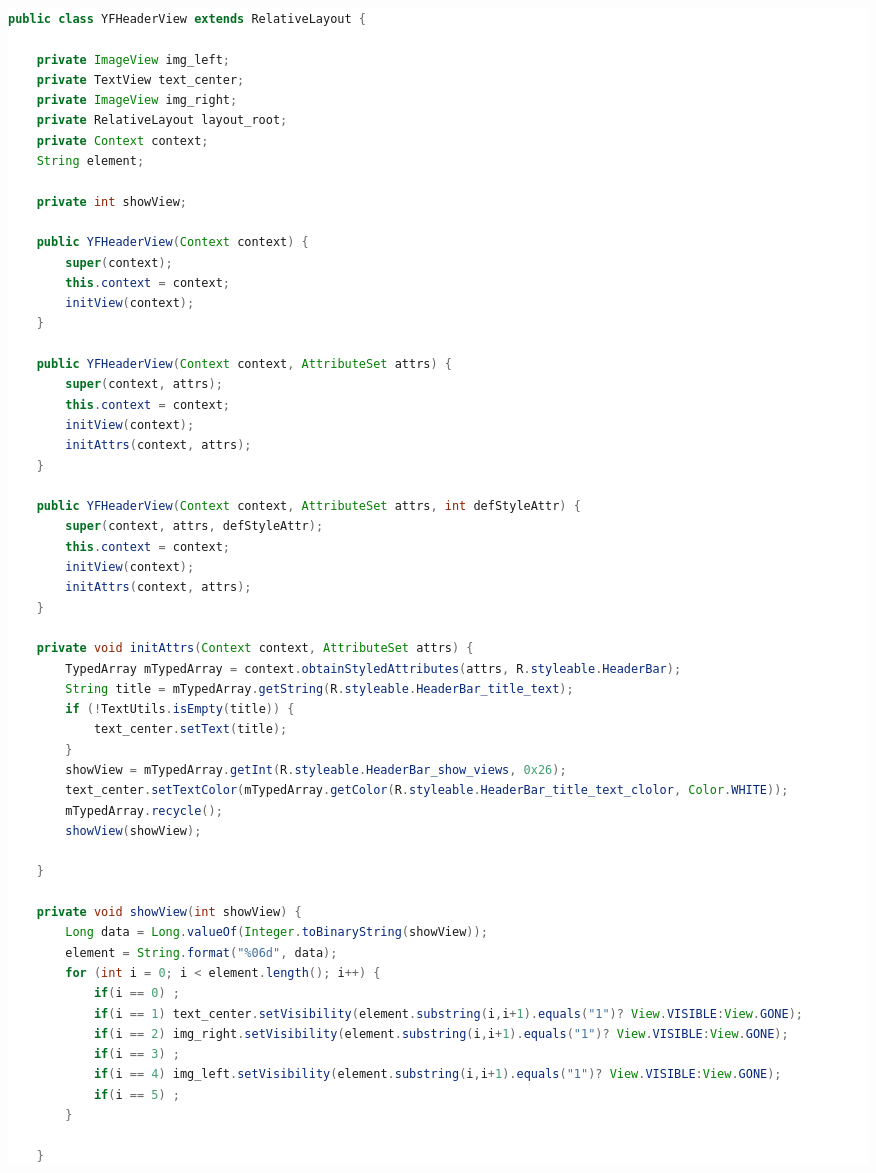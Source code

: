 

```java
public class YFHeaderView extends RelativeLayout {

    private ImageView img_left;
    private TextView text_center;
    private ImageView img_right;
    private RelativeLayout layout_root;
    private Context context;
    String element;

    private int showView;

    public YFHeaderView(Context context) {
        super(context);
        this.context = context;
        initView(context);
    }

    public YFHeaderView(Context context, AttributeSet attrs) {
        super(context, attrs);
        this.context = context;
        initView(context);
        initAttrs(context, attrs);
    }

    public YFHeaderView(Context context, AttributeSet attrs, int defStyleAttr) {
        super(context, attrs, defStyleAttr);
        this.context = context;
        initView(context);
        initAttrs(context, attrs);
    }

    private void initAttrs(Context context, AttributeSet attrs) {
        TypedArray mTypedArray = context.obtainStyledAttributes(attrs, R.styleable.HeaderBar);
        String title = mTypedArray.getString(R.styleable.HeaderBar_title_text);
        if (!TextUtils.isEmpty(title)) {
            text_center.setText(title);
        }
        showView = mTypedArray.getInt(R.styleable.HeaderBar_show_views, 0x26);
        text_center.setTextColor(mTypedArray.getColor(R.styleable.HeaderBar_title_text_clolor, Color.WHITE));
        mTypedArray.recycle();
        showView(showView);

    }

    private void showView(int showView) {
        Long data = Long.valueOf(Integer.toBinaryString(showView));
        element = String.format("%06d", data);
        for (int i = 0; i < element.length(); i++) {
            if(i == 0) ;
            if(i == 1) text_center.setVisibility(element.substring(i,i+1).equals("1")? View.VISIBLE:View.GONE);
            if(i == 2) img_right.setVisibility(element.substring(i,i+1).equals("1")? View.VISIBLE:View.GONE);
            if(i == 3) ;
            if(i == 4) img_left.setVisibility(element.substring(i,i+1).equals("1")? View.VISIBLE:View.GONE);
            if(i == 5) ;
        }

    }

```